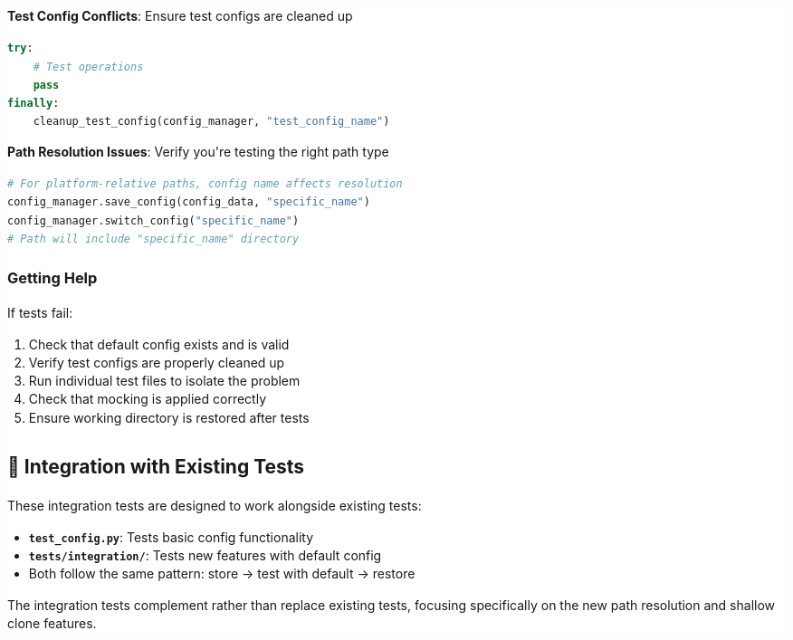 **Test Config Conflicts**: Ensure test configs are cleaned up
```python
try:
    # Test operations
    pass
finally:
    cleanup_test_config(config_manager, "test_config_name")
```

**Path Resolution Issues**: Verify you're testing the right path type
```python
# For platform-relative paths, config name affects resolution
config_manager.save_config(config_data, "specific_name")
config_manager.switch_config("specific_name")
# Path will include "specific_name" directory
```

### Getting Help

If tests fail:
1. Check that default config exists and is valid
2. Verify test configs are properly cleaned up
3. Run individual test files to isolate the problem
4. Check that mocking is applied correctly
5. Ensure working directory is restored after tests

## 🚀 Integration with Existing Tests

These integration tests are designed to work alongside existing tests:

- **`test_config.py`**: Tests basic config functionality
- **`tests/integration/`**: Tests new features with default config
- Both follow the same pattern: store → test with default → restore

The integration tests complement rather than replace existing tests, focusing specifically on the new path resolution and shallow clone features.